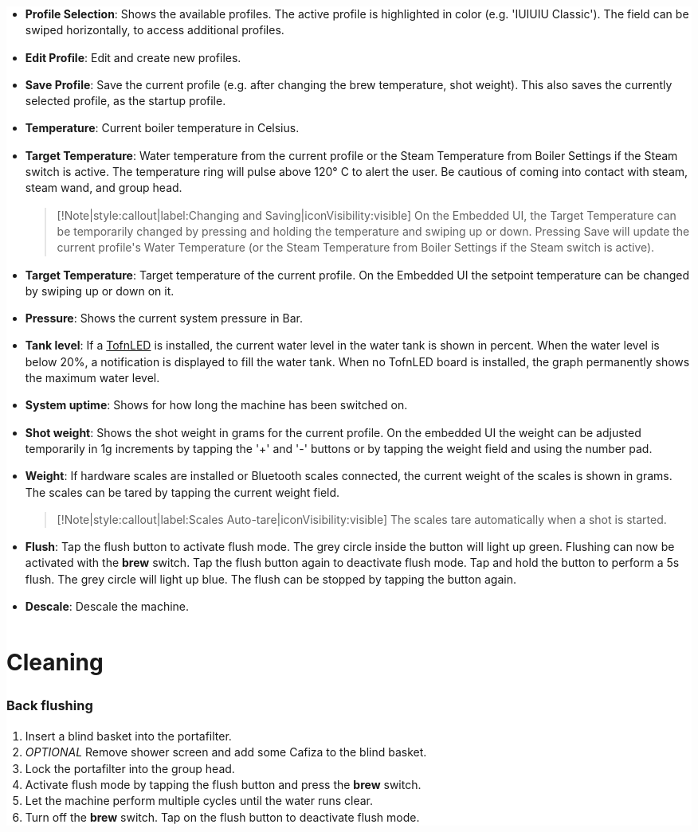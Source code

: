 - **Profile Selection**: Shows the available profiles. The active profile is highlighted in color (e.g. 'IUIUIU Classic'). The field can be swiped horizontally, to access additional profiles.

- **Edit Profile**: Edit and create new profiles.

- **Save Profile**: Save the current profile (e.g. after changing the brew temperature, shot weight). This also saves the currently selected profile, as the startup profile.

- **Temperature**: Current boiler temperature in Celsius. 

- **Target Temperature**: Water temperature from the current profile or the Steam Temperature from Boiler Settings if the Steam switch is active. The temperature ring will pulse above 120° C to alert the user. Be cautious of coming into contact with steam, steam wand, and group head.

    > [!Note|style:callout|label:Changing and Saving|iconVisibility:visible]
    > On the Embedded UI, the Target Temperature can be temporarily changed by pressing and holding the temperature and swiping up or down.  Pressing Save will update the current profile's Water Temperature (or the Steam Temperature from Boiler Settings if the Steam switch is active).

- **Target Temperature**: Target temperature of the current profile. On the Embedded UI the setpoint temperature can be changed by swiping up or down on it.

- **Pressure**: Shows the current system pressure in Bar.

- **Tank level**: If a [TofnLED](/accessories/tofnled.md) is installed, the current water level in the water tank is shown in percent. When the water level is below 20%, a notification is displayed to fill the water tank. When no TofnLED board is installed, the graph permanently shows the maximum water level.

- **System uptime**: Shows for how long the machine has been switched on.

- **Shot weight**: Shows the shot weight in grams for the current profile. On the embedded UI the weight can be adjusted temporarily in 1g increments by tapping the '+' and '-' buttons or by tapping the weight field and using the number pad.

- **Weight**: If hardware scales are installed or Bluetooth scales connected, the current weight of the scales is shown in grams. The scales can be tared by tapping the current weight field. 

    > [!Note|style:callout|label:Scales Auto-tare|iconVisibility:visible]
    > The scales tare automatically when a shot is started.

- **Flush**: Tap the flush button to activate flush mode. The grey circle inside the button will light up green. Flushing can now be activated with the **brew** switch. Tap the flush button again to deactivate flush mode.
Tap and hold the button to perform a 5s flush. The grey circle will light up blue. The flush can be stopped by tapping the button again.

- **Descale**: Descale the machine.

# Cleaning 

### Back flushing

1. Insert a blind basket into the portafilter.
2. *OPTIONAL* Remove shower screen and add some Cafiza to the blind basket.
3. Lock the portafilter into the group head. 
4. Activate flush mode by tapping the flush button and press the **brew** switch. 
5. Let the machine perform multiple cycles until the water runs clear.
6. Turn off the **brew** switch. Tap on the flush button to deactivate flush mode.
